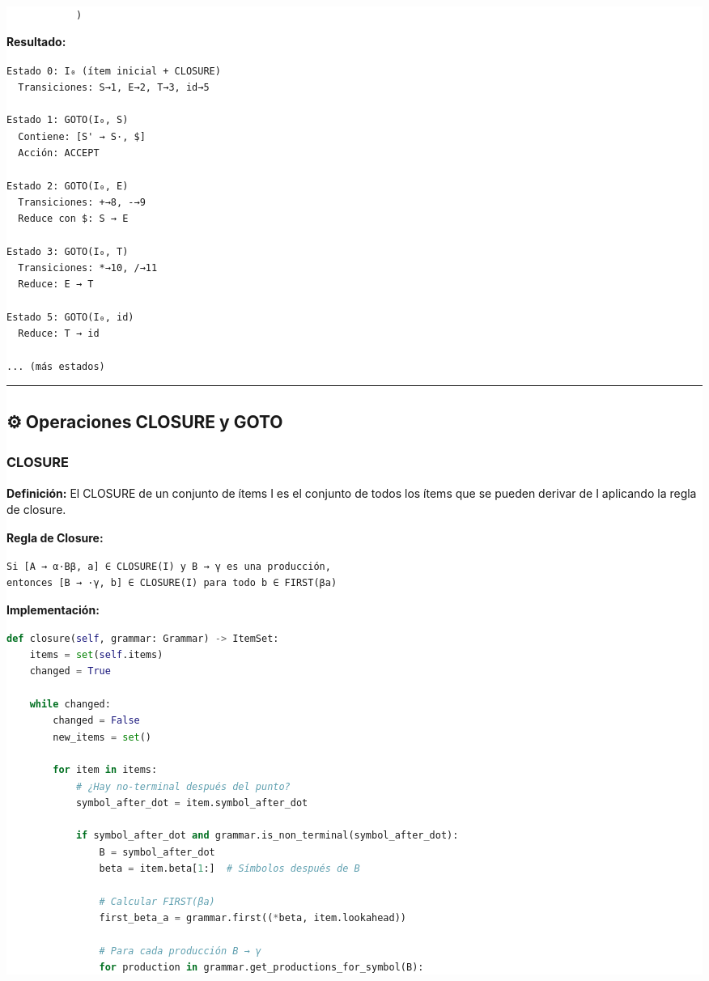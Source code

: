 ```python
            )
```

**Resultado:**

```
Estado 0: I₀ (ítem inicial + CLOSURE)
  Transiciones: S→1, E→2, T→3, id→5
  
Estado 1: GOTO(I₀, S)
  Contiene: [S' → S·, $]
  Acción: ACCEPT
  
Estado 2: GOTO(I₀, E)
  Transiciones: +→8, -→9
  Reduce con $: S → E
  
Estado 3: GOTO(I₀, T)
  Transiciones: *→10, /→11
  Reduce: E → T
  
Estado 5: GOTO(I₀, id)
  Reduce: T → id
  
... (más estados)
```

---

## ⚙️ Operaciones CLOSURE y GOTO

### CLOSURE

**Definición:** El CLOSURE de un conjunto de ítems I es el conjunto de todos los ítems que se pueden derivar de I aplicando la regla de closure.

**Regla de Closure:**
```
Si [A → α·Bβ, a] ∈ CLOSURE(I) y B → γ es una producción,
entonces [B → ·γ, b] ∈ CLOSURE(I) para todo b ∈ FIRST(βa)
```

**Implementación:**

```python
def closure(self, grammar: Grammar) -> ItemSet:
    items = set(self.items)
    changed = True
    
    while changed:
        changed = False
        new_items = set()
        
        for item in items:
            # ¿Hay no-terminal después del punto?
            symbol_after_dot = item.symbol_after_dot
            
            if symbol_after_dot and grammar.is_non_terminal(symbol_after_dot):
                B = symbol_after_dot
                beta = item.beta[1:]  # Símbolos después de B
                
                # Calcular FIRST(βa)
                first_beta_a = grammar.first((*beta, item.lookahead))
                
                # Para cada producción B → γ
                for production in grammar.get_productions_for_symbol(B):
```